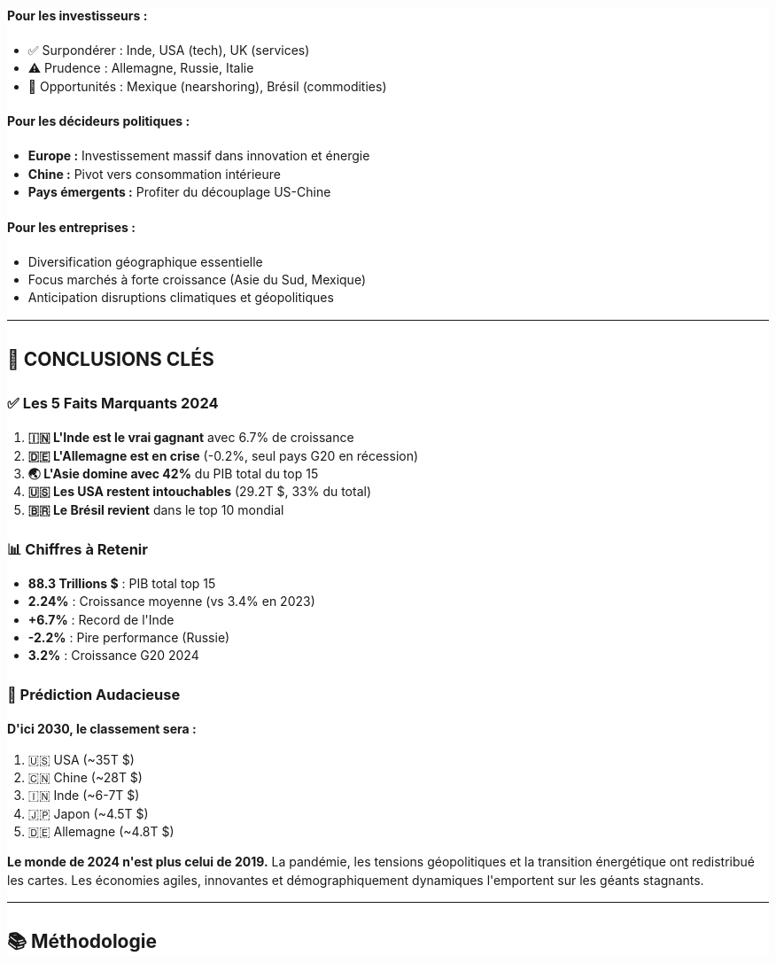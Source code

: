 #### **Pour les investisseurs :**
- ✅ Surpondérer : Inde, USA (tech), UK (services)
- ⚠️ Prudence : Allemagne, Russie, Italie
- 🎯 Opportunités : Mexique (nearshoring), Brésil (commodities)

#### **Pour les décideurs politiques :**
- **Europe :** Investissement massif dans innovation et énergie
- **Chine :** Pivot vers consommation intérieure
- **Pays émergents :** Profiter du découplage US-Chine

#### **Pour les entreprises :**
- Diversification géographique essentielle
- Focus marchés à forte croissance (Asie du Sud, Mexique)
- Anticipation disruptions climatiques et géopolitiques

---

## 🎯 CONCLUSIONS CLÉS

### ✅ Les 5 Faits Marquants 2024

1. **🇮🇳 L'Inde est le vrai gagnant** avec 6.7% de croissance
2. **🇩🇪 L'Allemagne est en crise** (-0.2%, seul pays G20 en récession)
3. **🌏 L'Asie domine avec 42%** du PIB total du top 15
4. **🇺🇸 Les USA restent intouchables** (29.2T $, 33% du total)
5. **🇧🇷 Le Brésil revient** dans le top 10 mondial

### 📊 Chiffres à Retenir

- **88.3 Trillions $** : PIB total top 15
- **2.24%** : Croissance moyenne (vs 3.4% en 2023)
- **+6.7%** : Record de l'Inde
- **-2.2%** : Pire performance (Russie)
- **3.2%** : Croissance G20 2024

### 🔮 Prédiction Audacieuse

**D'ici 2030, le classement sera :**
1. 🇺🇸 USA (~35T $)
2. 🇨🇳 Chine (~28T $)
3. 🇮🇳 Inde (~6-7T $)
4. 🇯🇵 Japon (~4.5T $)
5. 🇩🇪 Allemagne (~4.8T $)

**Le monde de 2024 n'est plus celui de 2019.** La pandémie, les tensions géopolitiques et la transition énergétique ont redistribué les cartes. Les économies agiles, innovantes et démographiquement dynamiques l'emportent sur les géants stagnants.

---

## 📚 Méthodologie
